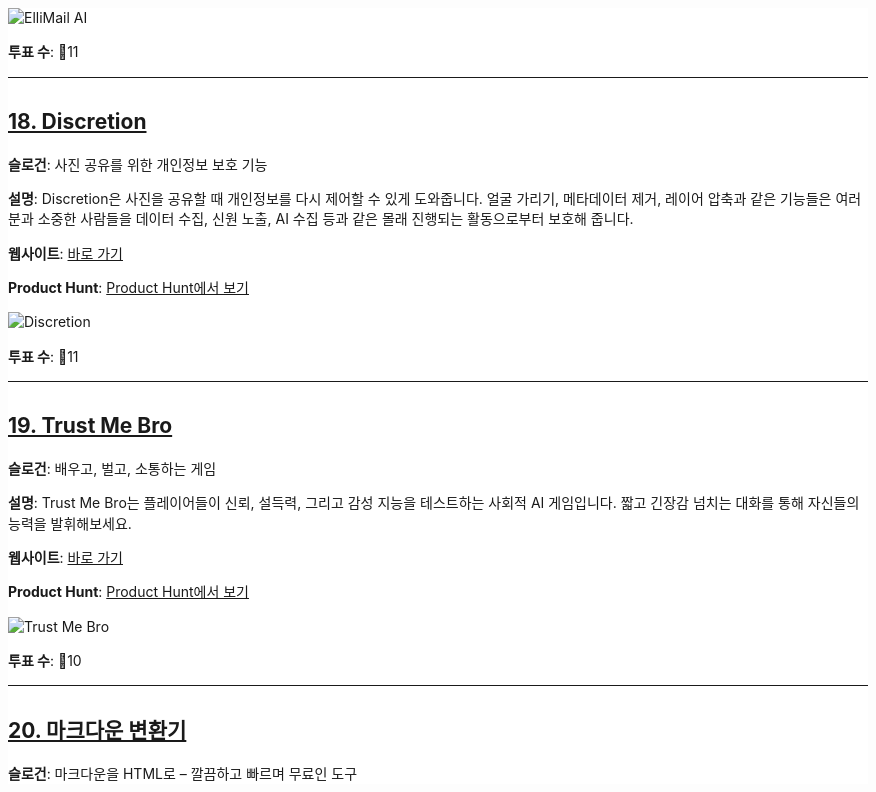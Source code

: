 
![ElliMail AI]()


**투표 수**: 🔺11

---
## [18. Discretion](https://www.producthunt.com/posts/discretion?utm_campaign=producthunt-api&utm_medium=api-v2&utm_source=Application%3A+genexis+%28ID%3A+133272%29)

**슬로건**: 사진 공유를 위한 개인정보 보호 기능

**설명**: Discretion은 사진을 공유할 때 개인정보를 다시 제어할 수 있게 도와줍니다. 얼굴 가리기, 메타데이터 제거, 레이어 압축과 같은 기능들은 여러분과 소중한 사람들을 데이터 수집, 신원 노출, AI 수집 등과 같은 몰래 진행되는 활동으로부터 보호해 줍니다.

**웹사이트**: [바로 가기](https://www.producthunt.com/r/GNPPWYIE3SX2P6?utm_campaign=producthunt-api&utm_medium=api-v2&utm_source=Application%3A+genexis+%28ID%3A+133272%29)

**Product Hunt**: [Product Hunt에서 보기](https://www.producthunt.com/posts/discretion?utm_campaign=producthunt-api&utm_medium=api-v2&utm_source=Application%3A+genexis+%28ID%3A+133272%29)


![Discretion]()


**투표 수**: 🔺11

---
## [19. Trust Me Bro](https://www.producthunt.com/posts/trust-me-bro?utm_campaign=producthunt-api&utm_medium=api-v2&utm_source=Application%3A+genexis+%28ID%3A+133272%29)

**슬로건**: 배우고, 벌고, 소통하는 게임

**설명**: Trust Me Bro는 플레이어들이 신뢰, 설득력, 그리고 감성 지능을 테스트하는 사회적 AI 게임입니다. 짧고 긴장감 넘치는 대화를 통해 자신들의 능력을 발휘해보세요.

**웹사이트**: [바로 가기](https://www.producthunt.com/r/Y6PKMLV566AGNF?utm_campaign=producthunt-api&utm_medium=api-v2&utm_source=Application%3A+genexis+%28ID%3A+133272%29)

**Product Hunt**: [Product Hunt에서 보기](https://www.producthunt.com/posts/trust-me-bro?utm_campaign=producthunt-api&utm_medium=api-v2&utm_source=Application%3A+genexis+%28ID%3A+133272%29)

![Trust Me Bro]()

**투표 수**: 🔺10

---
## [20. 마크다운 변환기](https://www.producthunt.com/posts/markdown-converter-3?utm_campaign=producthunt-api&utm_medium=api-v2&utm_source=Application%3A+genexis+%28ID%3A+133272%29)

**슬로건**: 마크다운을 HTML로 – 깔끔하고 빠르며 무료인 도구
